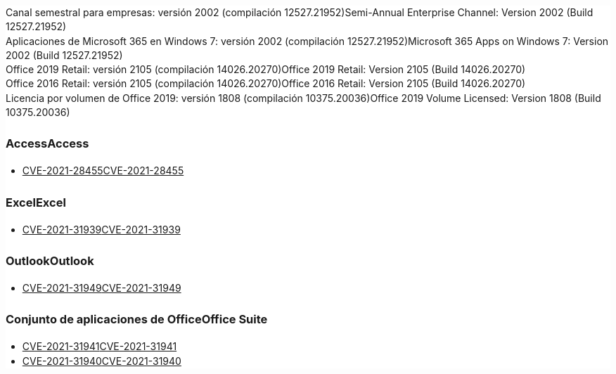 <span data-ttu-id="d7d9a-133">Canal semestral para empresas: versión 2002 (compilación 12527.21952)</span><span class="sxs-lookup"><span data-stu-id="d7d9a-133">Semi-Annual Enterprise Channel: Version 2002 (Build 12527.21952)</span></span>  
<span data-ttu-id="d7d9a-134">Aplicaciones de Microsoft 365 en Windows 7: versión 2002 (compilación 12527.21952)</span><span class="sxs-lookup"><span data-stu-id="d7d9a-134">Microsoft 365 Apps on Windows 7: Version 2002 (Build 12527.21952)</span></span>  
<span data-ttu-id="d7d9a-135">Office 2019 Retail: versión 2105 (compilación 14026.20270)</span><span class="sxs-lookup"><span data-stu-id="d7d9a-135">Office 2019 Retail: Version 2105 (Build 14026.20270)</span></span>  
<span data-ttu-id="d7d9a-136">Office 2016 Retail: versión 2105 (compilación 14026.20270)</span><span class="sxs-lookup"><span data-stu-id="d7d9a-136">Office 2016 Retail: Version 2105 (Build 14026.20270)</span></span>  
<span data-ttu-id="d7d9a-137">Licencia por volumen de Office 2019: versión 1808 (compilación 10375.20036)</span><span class="sxs-lookup"><span data-stu-id="d7d9a-137">Office 2019 Volume Licensed: Version 1808 (Build 10375.20036)</span></span>  

[//]: # (NO QUITAR LOS DETALLES DE SEGURIDAD INICIO DEL CONTENIDO INICIAL)


### <a name="access"></a><span data-ttu-id="d7d9a-139">Access</span><span class="sxs-lookup"><span data-stu-id="d7d9a-139">Access</span></span>

-   [<span data-ttu-id="d7d9a-140">CVE-2021-28455</span><span class="sxs-lookup"><span data-stu-id="d7d9a-140">CVE-2021-28455</span></span>](https://portal.msrc.microsoft.com/es-ES/security-guidance/advisory/CVE-2021-28455)

### <a name="excel"></a><span data-ttu-id="d7d9a-141">Excel</span><span class="sxs-lookup"><span data-stu-id="d7d9a-141">Excel</span></span>

-   [<span data-ttu-id="d7d9a-142">CVE-2021-31939</span><span class="sxs-lookup"><span data-stu-id="d7d9a-142">CVE-2021-31939</span></span>](https://portal.msrc.microsoft.com/es-ES/security-guidance/advisory/CVE-2021-31939)

### <a name="outlook"></a><span data-ttu-id="d7d9a-143">Outlook</span><span class="sxs-lookup"><span data-stu-id="d7d9a-143">Outlook</span></span>

-   [<span data-ttu-id="d7d9a-144">CVE-2021-31949</span><span class="sxs-lookup"><span data-stu-id="d7d9a-144">CVE-2021-31949</span></span>](https://portal.msrc.microsoft.com/es-ES/security-guidance/advisory/CVE-2021-31949)

### <a name="office-suite"></a><span data-ttu-id="d7d9a-145">Conjunto de aplicaciones de Office</span><span class="sxs-lookup"><span data-stu-id="d7d9a-145">Office Suite</span></span>

-   [<span data-ttu-id="d7d9a-146">CVE-2021-31941</span><span class="sxs-lookup"><span data-stu-id="d7d9a-146">CVE-2021-31941</span></span>](https://portal.msrc.microsoft.com/es-ES/security-guidance/advisory/CVE-2021-31941)
-   [<span data-ttu-id="d7d9a-147">CVE-2021-31940</span><span class="sxs-lookup"><span data-stu-id="d7d9a-147">CVE-2021-31940</span></span>](https://portal.msrc.microsoft.com/es-ES/security-guidance/advisory/CVE-2021-31940)


[//]: # (NO QUITAR LA LÍNEA ANTERIOR, se usa para el espaciado)  
[//]: # (NO QUITAR LOS DETALLES DE SEGURIDAD DEL CONTENIDO FINAL)
[//]: # (NO QUITAR LOS DETALLES DE SEGURIDAD DEL CONTENIDO FINAL)
[//]: # (NO QUITAR LOS DETALLES DE SEGURIDAD DEL CONTENIDO FINAL)
[//]: # (NO QUITAR LOS DETALLES DE SEGURIDAD DEL CONTENIDO FINAL)
[//]: # (NO QUITAR LOS DETALLES DE SEGURIDAD DEL CONTENIDO FINAL)
[//]: # (NO ELIMINAR LOS DETALLES DE SEGURIDAD DEL CONTENIDO FINAL)
[//]: # (NO ELIMINAR LOS DETALLES DE SEGURIDAD DEL CONTENIDO FINAL)
[//]: # (NO ELIMINAR LOS DETALLES DE SEGURIDAD DEL CONTENIDO INICIAL)
[//]: # (NO QUITAR LOS DETALLES DE SEGURIDAD DEL CONTENIDO FINAL)
[//]: # (NO ELIMINAR LOS DETALLES DE SEGURIDAD DEL CONTENIDO FINAL)
[//]: # (NO ELIMINAR LOS DETALLES DE SEGURIDAD DEL CONTENIDO FINAL)
[//]: # (NO ELIMINAR LOS DETALLES DE SEGURIDAD DEL CONTENIDO INICIAL)
[//]: # (NO ELIMINAR LOS DETALLES DE SEGURIDAD DEL CONTENIDO FINAL)
[//]: # (NO QUITAR LOS DETALLES DE SEGURIDAD DEL CONTENIDO FINAL)
[//]: # (NO QUITAR LOS DETALLES DE SEGURIDAD DEL CONTENIDO FINAL)
[//]: # (NO QUITAR LOS DETALLES DE SEGURIDAD DEL CONTENIDO FINAL)
[//]: # (NO QUITAR LOS DETALLES DE SEGURIDAD DEL CONTENIDO INICIAL)
[//]: # (NO QUITAR LOS DETALLES DE SEGURIDAD DEL CONTENIDO FINAL)
[//]: # (NO ELIMINAR LOS DETALLES DE SEGURIDAD DEL CONTENIDO INICIAL)
[//]: # (NO QUITAR LOS DETALLES DE SEGURIDAD DEL CONTENIDO FINAL)
[//]: # (NO ELIMINAR LOS DETALLES DE SEGURIDAD DEL CONTENIDO INICIAL)
[//]: # (NO QUITAR LOS DETALLES DE SEGURIDAD DEL CONTENIDO FINAL)